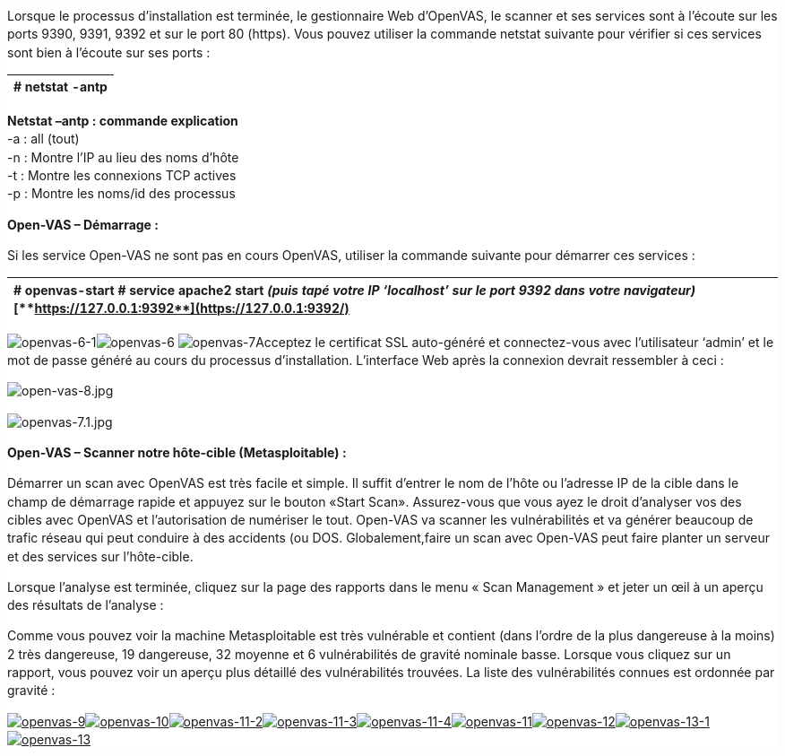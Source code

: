 Lorsque le processus d’installation est terminée, le gestionnaire Web d’OpenVAS, le scanner et ses services sont à l’écoute sur les ports 9390, 9391, 9392 et sur le port 80 \(https\). Vous pouvez utiliser la commande netstat suivante pour vérifier si ces services sont bien à l’écoute sur ses ports :

| **\#** **netstat -antp** |
| :--- |


**Netstat –antp : commande explication**  
-a : all \(tout\)  
-n  : Montre l’IP au lieu des noms d’hôte  
-t : Montre les connexions TCP actives  
-p : Montre les noms/id des processus

**Open-VAS – Démarrage :**

Si les service Open-VAS ne sont pas en cours OpenVAS, utiliser la commande suivante pour démarrer ces services :

| **\# openvas-start** **\#** **service apache2 start** _\(puis tapé votre IP ‘localhost’ sur le port 9392 dans votre navigateur\)_ [**https://127.0.0.1:9392**](https://127.0.0.1:9392/) |
| :--- |


![openvas-6-1](https://linuxfrench.files.wordpress.com/2016/09/openvas-6-11.jpg?w=1140)![openvas-6](https://linuxfrench.files.wordpress.com/2016/09/openvas-6.jpg?w=1140) ![openvas-7](https://linuxfrench.files.wordpress.com/2016/09/openvas-7.jpg?w=1140)Acceptez le certificat SSL auto-généré et connectez-vous avec l’utilisateur ‘admin’ et le mot de passe généré au cours du processus d’installation. L’interface Web après la connexion devrait ressembler à ceci :

![open-vas-8.jpg](https://linuxfrench.files.wordpress.com/2016/09/open-vas-8.jpg?w=1140)

![openvas-7.1.jpg](https://linuxfrench.files.wordpress.com/2016/09/openvas-7-1.jpg?w=1140)

**Open-VAS – Scanner notre hôte-cible \(Metasploitable\) :**  
  
Démarrer un scan avec OpenVAS est très facile et simple. Il suffit d’entrer le nom de l’hôte ou l’adresse IP de la cible dans le champ de démarrage rapide et appuyez sur le bouton «Start Scan». Assurez-vous que vous ayez le droit d’analyser vos des cibles avec OpenVAS et l’autorisation de numériser le tout. Open-VAS va scanner les vulnérabilités et va générer beaucoup de trafic réseau qui peut conduire à des accidents \(ou DOS. Globalement,faire un scan avec Open-VAS peut faire planter un serveur et des services sur l’hôte-cible.

Lorsque l’analyse est terminée, cliquez sur la page des rapports dans le menu « Scan Management » et jeter un œil à un aperçu des résultats de l’analyse :

Comme vous pouvez voir la machine Metasploitable est très vulnérable et contient \(dans l’ordre de la plus dangereuse à la moins\) 2 très dangereuse, 19 dangereuse, 32 moyenne et 6 vulnérabilités de gravité nominale basse. Lorsque vous cliquez sur un rapport, vous pouvez voir un aperçu plus détaillé des vulnérabilités trouvées. La liste des vulnérabilités connues est ordonnée par gravité :

[![openvas-9](https://linuxfrench.files.wordpress.com/2016/09/openvas-9.jpg?w=769&h=115)](https://linuxfrench.wordpress.com/2016/09/20/metasploitable-2-evaluation-de-vulnerabilites-et-installation-de-open-vas/openvas-9/)[![openvas-10](https://linuxfrench.files.wordpress.com/2016/09/openvas-10.jpg?w=199&h=115)](https://linuxfrench.wordpress.com/2016/09/20/metasploitable-2-evaluation-de-vulnerabilites-et-installation-de-open-vas/openvas-10/)[![openvas-11-2](https://linuxfrench.files.wordpress.com/2016/09/openvas-11-2.jpg?w=160&h=115)](https://linuxfrench.wordpress.com/2016/09/20/metasploitable-2-evaluation-de-vulnerabilites-et-installation-de-open-vas/openvas-11-2/)[![openvas-11-3](https://linuxfrench.files.wordpress.com/2016/09/openvas-11-3.jpg?w=759&h=519)](https://linuxfrench.wordpress.com/2016/09/20/metasploitable-2-evaluation-de-vulnerabilites-et-installation-de-open-vas/openvas-11-3/)[![openvas-11-4](https://linuxfrench.files.wordpress.com/2016/09/openvas-11-4.jpg?w=373&h=304)](https://linuxfrench.wordpress.com/2016/09/20/metasploitable-2-evaluation-de-vulnerabilites-et-installation-de-open-vas/openvas-11-4/)[![openvas-11](https://linuxfrench.files.wordpress.com/2016/09/openvas-11.jpg?w=373&h=211)](https://linuxfrench.wordpress.com/2016/09/20/metasploitable-2-evaluation-de-vulnerabilites-et-installation-de-open-vas/openvas-11/)[![openvas-12](https://linuxfrench.files.wordpress.com/2016/09/openvas-12.jpg?w=571&h=342)](https://linuxfrench.wordpress.com/2016/09/20/metasploitable-2-evaluation-de-vulnerabilites-et-installation-de-open-vas/openvas-12/)[![openvas-13-1](https://linuxfrench.files.wordpress.com/2016/09/openvas-13-1.jpg?w=571&h=407)](https://linuxfrench.wordpress.com/2016/09/20/metasploitable-2-evaluation-de-vulnerabilites-et-installation-de-open-vas/openvas-13-1/)[![openvas-13](https://linuxfrench.files.wordpress.com/2016/09/openvas-13.jpg?w=561&h=753)](https://linuxfrench.wordpress.com/2016/09/20/metasploitable-2-evaluation-de-vulnerabilites-et-installation-de-open-vas/openvas-13/)  